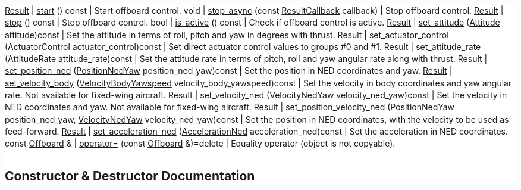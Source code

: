 [Result](classmavsdk_1_1_offboard.md#classmavsdk_1_1_offboard_1a2d4d594301d8c756429457b0982130e9) | [start](#classmavsdk_1_1_offboard_1ab71d0dd2a81f76e3a0330b0304daa30b) () const | Start offboard control.
void | [stop_async](#classmavsdk_1_1_offboard_1a86c163d7fa1217b4e82a03daf52065c3) (const [ResultCallback](classmavsdk_1_1_offboard.md#classmavsdk_1_1_offboard_1a16d95f55251e9f992261d46da89ef8b9) callback) | Stop offboard control.
[Result](classmavsdk_1_1_offboard.md#classmavsdk_1_1_offboard_1a2d4d594301d8c756429457b0982130e9) | [stop](#classmavsdk_1_1_offboard_1a626810cbfa02b36019dde2d2fd4c3da9) () const | Stop offboard control.
bool | [is_active](#classmavsdk_1_1_offboard_1aa5e0f3c02a03f2667f82d5e162221ff5) () const | Check if offboard control is active.
[Result](classmavsdk_1_1_offboard.md#classmavsdk_1_1_offboard_1a2d4d594301d8c756429457b0982130e9) | [set_attitude](#classmavsdk_1_1_offboard_1af6f0d3991bb6b62f39d862c46fcffb34) ([Attitude](structmavsdk_1_1_offboard_1_1_attitude.md) attitude)const | Set the attitude in terms of roll, pitch and yaw in degrees with thrust.
[Result](classmavsdk_1_1_offboard.md#classmavsdk_1_1_offboard_1a2d4d594301d8c756429457b0982130e9) | [set_actuator_control](#classmavsdk_1_1_offboard_1a619ee02a1f73041a5cae6a5c72169b96) ([ActuatorControl](structmavsdk_1_1_offboard_1_1_actuator_control.md) actuator_control)const | Set direct actuator control values to groups #0 and #1.
[Result](classmavsdk_1_1_offboard.md#classmavsdk_1_1_offboard_1a2d4d594301d8c756429457b0982130e9) | [set_attitude_rate](#classmavsdk_1_1_offboard_1a034a98a0e7a5a7a0fac507adabf6ecf8) ([AttitudeRate](structmavsdk_1_1_offboard_1_1_attitude_rate.md) attitude_rate)const | Set the attitude rate in terms of pitch, roll and yaw angular rate along with thrust.
[Result](classmavsdk_1_1_offboard.md#classmavsdk_1_1_offboard_1a2d4d594301d8c756429457b0982130e9) | [set_position_ned](#classmavsdk_1_1_offboard_1ade7dcec93ebee17de60687a75184b8b6) ([PositionNedYaw](structmavsdk_1_1_offboard_1_1_position_ned_yaw.md) position_ned_yaw)const | Set the position in NED coordinates and yaw.
[Result](classmavsdk_1_1_offboard.md#classmavsdk_1_1_offboard_1a2d4d594301d8c756429457b0982130e9) | [set_velocity_body](#classmavsdk_1_1_offboard_1abe7364f0a48dda4df34c5c67d177cfb4) ([VelocityBodyYawspeed](structmavsdk_1_1_offboard_1_1_velocity_body_yawspeed.md) velocity_body_yawspeed)const | Set the velocity in body coordinates and yaw angular rate. Not available for fixed-wing aircraft.
[Result](classmavsdk_1_1_offboard.md#classmavsdk_1_1_offboard_1a2d4d594301d8c756429457b0982130e9) | [set_velocity_ned](#classmavsdk_1_1_offboard_1a4edbc6e4528ff955d4e46e7c4e711732) ([VelocityNedYaw](structmavsdk_1_1_offboard_1_1_velocity_ned_yaw.md) velocity_ned_yaw)const | Set the velocity in NED coordinates and yaw. Not available for fixed-wing aircraft.
[Result](classmavsdk_1_1_offboard.md#classmavsdk_1_1_offboard_1a2d4d594301d8c756429457b0982130e9) | [set_position_velocity_ned](#classmavsdk_1_1_offboard_1ae422165680b434eed74e84cc901e3a33) ([PositionNedYaw](structmavsdk_1_1_offboard_1_1_position_ned_yaw.md) position_ned_yaw, [VelocityNedYaw](structmavsdk_1_1_offboard_1_1_velocity_ned_yaw.md) velocity_ned_yaw)const | Set the position in NED coordinates, with the velocity to be used as feed-forward.
[Result](classmavsdk_1_1_offboard.md#classmavsdk_1_1_offboard_1a2d4d594301d8c756429457b0982130e9) | [set_acceleration_ned](#classmavsdk_1_1_offboard_1ac0d471609df13c79a37e0e352be71d03) ([AccelerationNed](structmavsdk_1_1_offboard_1_1_acceleration_ned.md) acceleration_ned)const | Set the acceleration in NED coordinates.
const [Offboard](classmavsdk_1_1_offboard.md) & | [operator=](#classmavsdk_1_1_offboard_1a69747733dbdc9b60a8b37006674eda53) (const [Offboard](classmavsdk_1_1_offboard.md) &)=delete | Equality operator (object is not copyable).


## Constructor & Destructor Documentation
